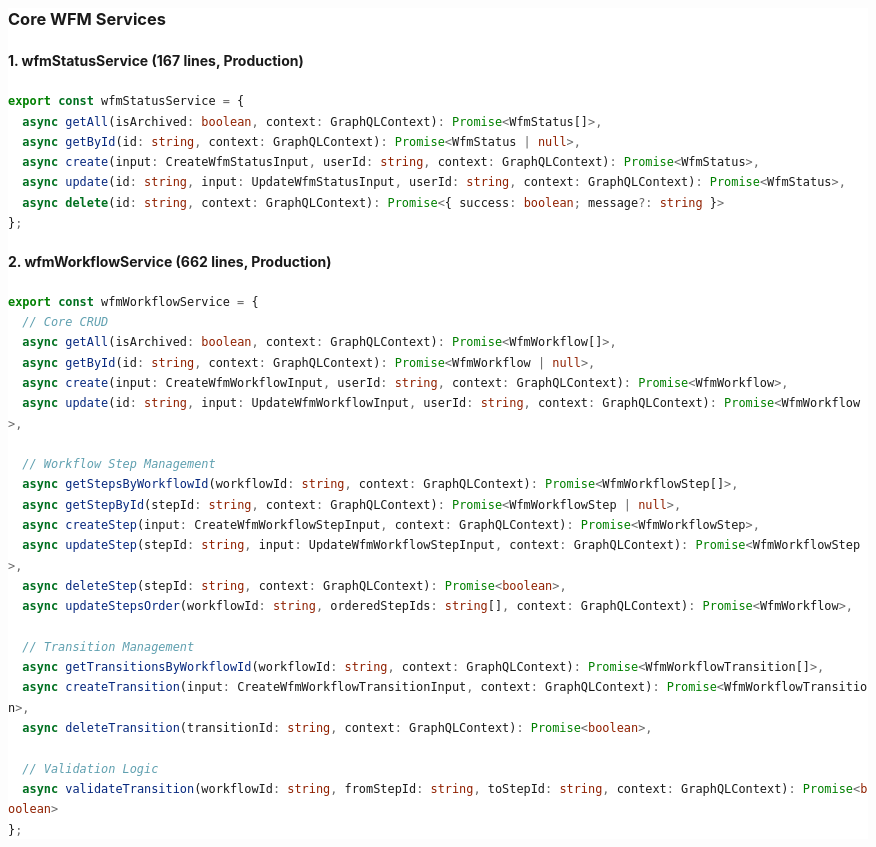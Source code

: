 ### **Core WFM Services**

#### **1. wfmStatusService** (167 lines, Production)
```typescript
export const wfmStatusService = {
  async getAll(isArchived: boolean, context: GraphQLContext): Promise<WfmStatus[]>,
  async getById(id: string, context: GraphQLContext): Promise<WfmStatus | null>,
  async create(input: CreateWfmStatusInput, userId: string, context: GraphQLContext): Promise<WfmStatus>,
  async update(id: string, input: UpdateWfmStatusInput, userId: string, context: GraphQLContext): Promise<WfmStatus>,
  async delete(id: string, context: GraphQLContext): Promise<{ success: boolean; message?: string }>
};
```

#### **2. wfmWorkflowService** (662 lines, Production)
```typescript
export const wfmWorkflowService = {
  // Core CRUD
  async getAll(isArchived: boolean, context: GraphQLContext): Promise<WfmWorkflow[]>,
  async getById(id: string, context: GraphQLContext): Promise<WfmWorkflow | null>,
  async create(input: CreateWfmWorkflowInput, userId: string, context: GraphQLContext): Promise<WfmWorkflow>,
  async update(id: string, input: UpdateWfmWorkflowInput, userId: string, context: GraphQLContext): Promise<WfmWorkflow>,

  // Workflow Step Management
  async getStepsByWorkflowId(workflowId: string, context: GraphQLContext): Promise<WfmWorkflowStep[]>,
  async getStepById(stepId: string, context: GraphQLContext): Promise<WfmWorkflowStep | null>,
  async createStep(input: CreateWfmWorkflowStepInput, context: GraphQLContext): Promise<WfmWorkflowStep>,
  async updateStep(stepId: string, input: UpdateWfmWorkflowStepInput, context: GraphQLContext): Promise<WfmWorkflowStep>,
  async deleteStep(stepId: string, context: GraphQLContext): Promise<boolean>,
  async updateStepsOrder(workflowId: string, orderedStepIds: string[], context: GraphQLContext): Promise<WfmWorkflow>,

  // Transition Management
  async getTransitionsByWorkflowId(workflowId: string, context: GraphQLContext): Promise<WfmWorkflowTransition[]>,
  async createTransition(input: CreateWfmWorkflowTransitionInput, context: GraphQLContext): Promise<WfmWorkflowTransition>,
  async deleteTransition(transitionId: string, context: GraphQLContext): Promise<boolean>,
  
  // Validation Logic
  async validateTransition(workflowId: string, fromStepId: string, toStepId: string, context: GraphQLContext): Promise<boolean>
};
```
